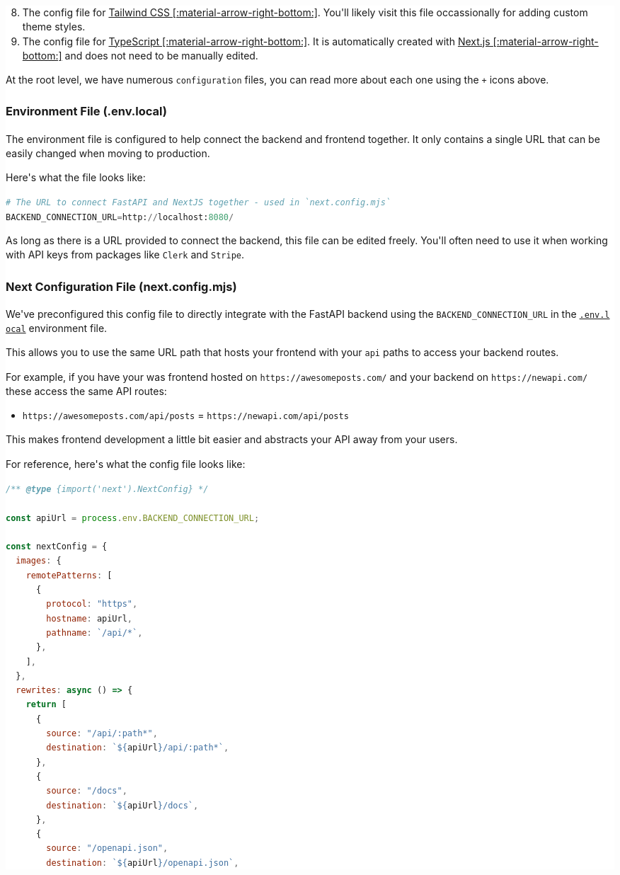 8. The config file for [Tailwind CSS [:material-arrow-right-bottom:]](https://tailwindcss.com/docs/theme). You'll likely visit this file occassionally for adding custom theme styles.
9. The config file for [TypeScript [:material-arrow-right-bottom:]](https://www.typescriptlang.org/docs/handbook/tsconfig-json.html). It is automatically created with [Next.js [:material-arrow-right-bottom:]](https://nextjs.org/) and does not need to be manually edited.

At the root level, we have numerous `configuration` files, you can read more about each one using the `+` icons above.

### Environment File (.env.local)

The environment file is configured to help connect the backend and frontend together. It only contains a single URL that can be easily changed when moving to production.

Here's what the file looks like:

```python title=".env.local"
# The URL to connect FastAPI and NextJS together - used in `next.config.mjs`
BACKEND_CONNECTION_URL=http://localhost:8080/
```

As long as there is a URL provided to connect the backend, this file can be edited freely. You'll often need to use it when working with API keys from packages like `Clerk` and `Stripe`.

### Next Configuration File (next.config.mjs)

We've preconfigured this config file to directly integrate with the FastAPI backend using the `BACKEND_CONNECTION_URL` in the [`.env.local`](#) environment file.

This allows you to use the same URL path that hosts your frontend with your `api` paths to access your backend routes.

For example, if you have your was frontend hosted on `https://awesomeposts.com/` and your backend on `https://newapi.com/` these access the same API routes:

- `https://awesomeposts.com/api/posts` = `https://newapi.com/api/posts`

This makes frontend development a little bit easier and abstracts your API away from your users.

For reference, here's what the config file looks like:

```js title="frontend/next.config.mjs"
/** @type {import('next').NextConfig} */

const apiUrl = process.env.BACKEND_CONNECTION_URL;

const nextConfig = {
  images: {
    remotePatterns: [
      {
        protocol: "https",
        hostname: apiUrl,
        pathname: `/api/*`,
      },
    ],
  },
  rewrites: async () => {
    return [
      {
        source: "/api/:path*",
        destination: `${apiUrl}/api/:path*`,
      },
      {
        source: "/docs",
        destination: `${apiUrl}/docs`,
      },
      {
        source: "/openapi.json",
        destination: `${apiUrl}/openapi.json`,
```